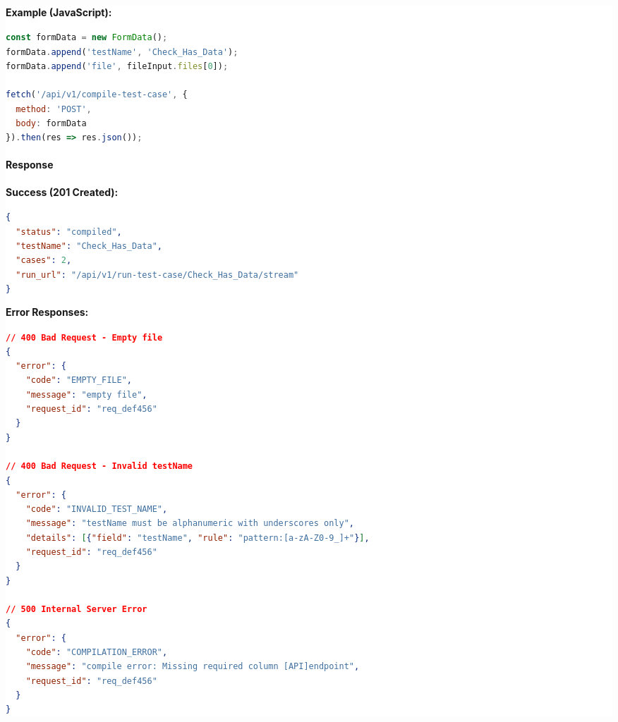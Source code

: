 **Example (JavaScript):**
```javascript
const formData = new FormData();
formData.append('testName', 'Check_Has_Data');
formData.append('file', fileInput.files[0]);

fetch('/api/v1/compile-test-case', {
  method: 'POST',
  body: formData
}).then(res => res.json());
```

#### Response

**Success (201 Created):**
```json
{
  "status": "compiled",
  "testName": "Check_Has_Data",
  "cases": 2,
  "run_url": "/api/v1/run-test-case/Check_Has_Data/stream"
}
```

**Error Responses:**

```json
// 400 Bad Request - Empty file
{
  "error": {
    "code": "EMPTY_FILE",
    "message": "empty file",
    "request_id": "req_def456"
  }
}

// 400 Bad Request - Invalid testName
{
  "error": {
    "code": "INVALID_TEST_NAME",
    "message": "testName must be alphanumeric with underscores only",
    "details": [{"field": "testName", "rule": "pattern:[a-zA-Z0-9_]+"}],
    "request_id": "req_def456"
  }
}

// 500 Internal Server Error
{
  "error": {
    "code": "COMPILATION_ERROR",
    "message": "compile error: Missing required column [API]endpoint",
    "request_id": "req_def456"
  }
}
```
